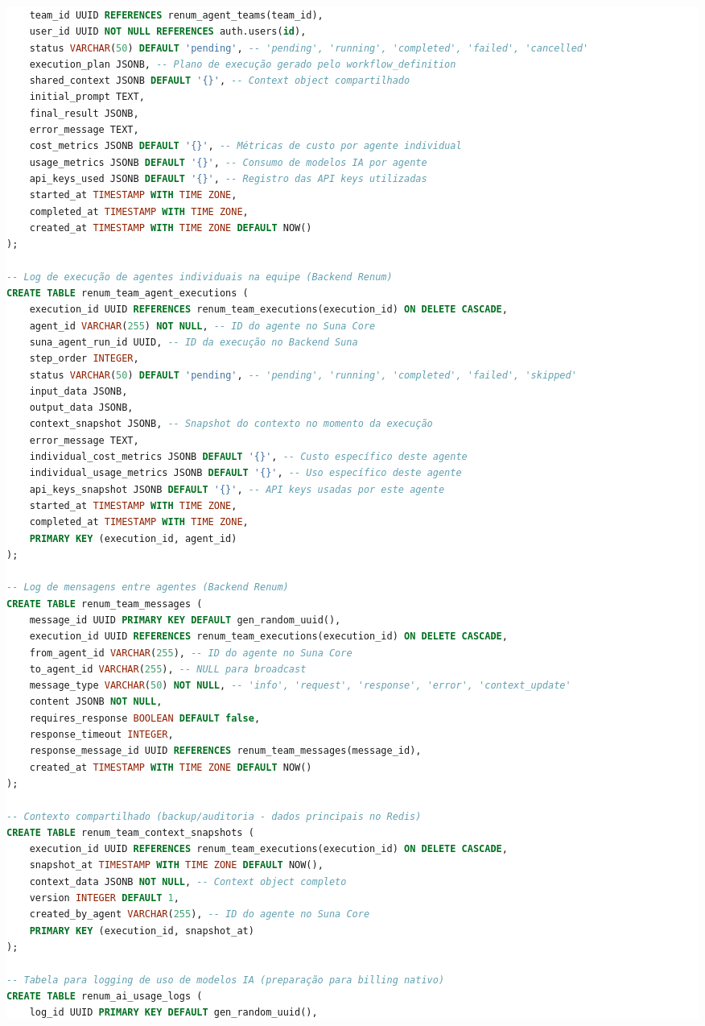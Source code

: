 ```sql
    team_id UUID REFERENCES renum_agent_teams(team_id),
    user_id UUID NOT NULL REFERENCES auth.users(id),
    status VARCHAR(50) DEFAULT 'pending', -- 'pending', 'running', 'completed', 'failed', 'cancelled'
    execution_plan JSONB, -- Plano de execução gerado pelo workflow_definition
    shared_context JSONB DEFAULT '{}', -- Context object compartilhado
    initial_prompt TEXT,
    final_result JSONB,
    error_message TEXT,
    cost_metrics JSONB DEFAULT '{}', -- Métricas de custo por agente individual
    usage_metrics JSONB DEFAULT '{}', -- Consumo de modelos IA por agente
    api_keys_used JSONB DEFAULT '{}', -- Registro das API keys utilizadas
    started_at TIMESTAMP WITH TIME ZONE,
    completed_at TIMESTAMP WITH TIME ZONE,
    created_at TIMESTAMP WITH TIME ZONE DEFAULT NOW()
);

-- Log de execução de agentes individuais na equipe (Backend Renum)
CREATE TABLE renum_team_agent_executions (
    execution_id UUID REFERENCES renum_team_executions(execution_id) ON DELETE CASCADE,
    agent_id VARCHAR(255) NOT NULL, -- ID do agente no Suna Core
    suna_agent_run_id UUID, -- ID da execução no Backend Suna
    step_order INTEGER,
    status VARCHAR(50) DEFAULT 'pending', -- 'pending', 'running', 'completed', 'failed', 'skipped'
    input_data JSONB,
    output_data JSONB,
    context_snapshot JSONB, -- Snapshot do contexto no momento da execução
    error_message TEXT,
    individual_cost_metrics JSONB DEFAULT '{}', -- Custo específico deste agente
    individual_usage_metrics JSONB DEFAULT '{}', -- Uso específico deste agente
    api_keys_snapshot JSONB DEFAULT '{}', -- API keys usadas por este agente
    started_at TIMESTAMP WITH TIME ZONE,
    completed_at TIMESTAMP WITH TIME ZONE,
    PRIMARY KEY (execution_id, agent_id)
);

-- Log de mensagens entre agentes (Backend Renum)
CREATE TABLE renum_team_messages (
    message_id UUID PRIMARY KEY DEFAULT gen_random_uuid(),
    execution_id UUID REFERENCES renum_team_executions(execution_id) ON DELETE CASCADE,
    from_agent_id VARCHAR(255), -- ID do agente no Suna Core
    to_agent_id VARCHAR(255), -- NULL para broadcast
    message_type VARCHAR(50) NOT NULL, -- 'info', 'request', 'response', 'error', 'context_update'
    content JSONB NOT NULL,
    requires_response BOOLEAN DEFAULT false,
    response_timeout INTEGER,
    response_message_id UUID REFERENCES renum_team_messages(message_id),
    created_at TIMESTAMP WITH TIME ZONE DEFAULT NOW()
);

-- Contexto compartilhado (backup/auditoria - dados principais no Redis)
CREATE TABLE renum_team_context_snapshots (
    execution_id UUID REFERENCES renum_team_executions(execution_id) ON DELETE CASCADE,
    snapshot_at TIMESTAMP WITH TIME ZONE DEFAULT NOW(),
    context_data JSONB NOT NULL, -- Context object completo
    version INTEGER DEFAULT 1,
    created_by_agent VARCHAR(255), -- ID do agente no Suna Core
    PRIMARY KEY (execution_id, snapshot_at)
);

-- Tabela para logging de uso de modelos IA (preparação para billing nativo)
CREATE TABLE renum_ai_usage_logs (
    log_id UUID PRIMARY KEY DEFAULT gen_random_uuid(),
```